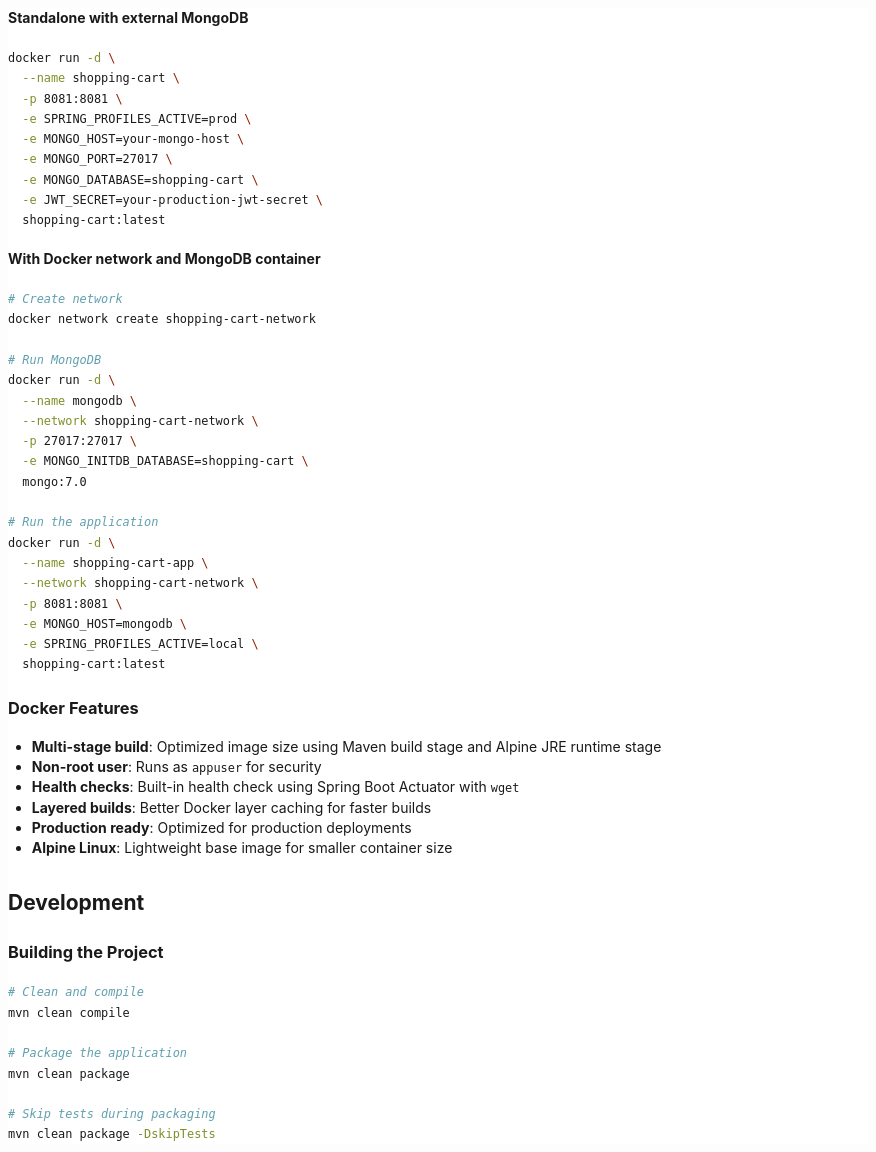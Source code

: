 #### Standalone with external MongoDB
```bash
docker run -d \
  --name shopping-cart \
  -p 8081:8081 \
  -e SPRING_PROFILES_ACTIVE=prod \
  -e MONGO_HOST=your-mongo-host \
  -e MONGO_PORT=27017 \
  -e MONGO_DATABASE=shopping-cart \
  -e JWT_SECRET=your-production-jwt-secret \
  shopping-cart:latest
```

#### With Docker network and MongoDB container
```bash
# Create network
docker network create shopping-cart-network

# Run MongoDB
docker run -d \
  --name mongodb \
  --network shopping-cart-network \
  -p 27017:27017 \
  -e MONGO_INITDB_DATABASE=shopping-cart \
  mongo:7.0

# Run the application
docker run -d \
  --name shopping-cart-app \
  --network shopping-cart-network \
  -p 8081:8081 \
  -e MONGO_HOST=mongodb \
  -e SPRING_PROFILES_ACTIVE=local \
  shopping-cart:latest
```

### Docker Features

- **Multi-stage build**: Optimized image size using Maven build stage and Alpine JRE runtime stage
- **Non-root user**: Runs as `appuser` for security
- **Health checks**: Built-in health check using Spring Boot Actuator with `wget`
- **Layered builds**: Better Docker layer caching for faster builds
- **Production ready**: Optimized for production deployments
- **Alpine Linux**: Lightweight base image for smaller container size

## Development

### Building the Project
```bash
# Clean and compile
mvn clean compile

# Package the application
mvn clean package

# Skip tests during packaging
mvn clean package -DskipTests
```
